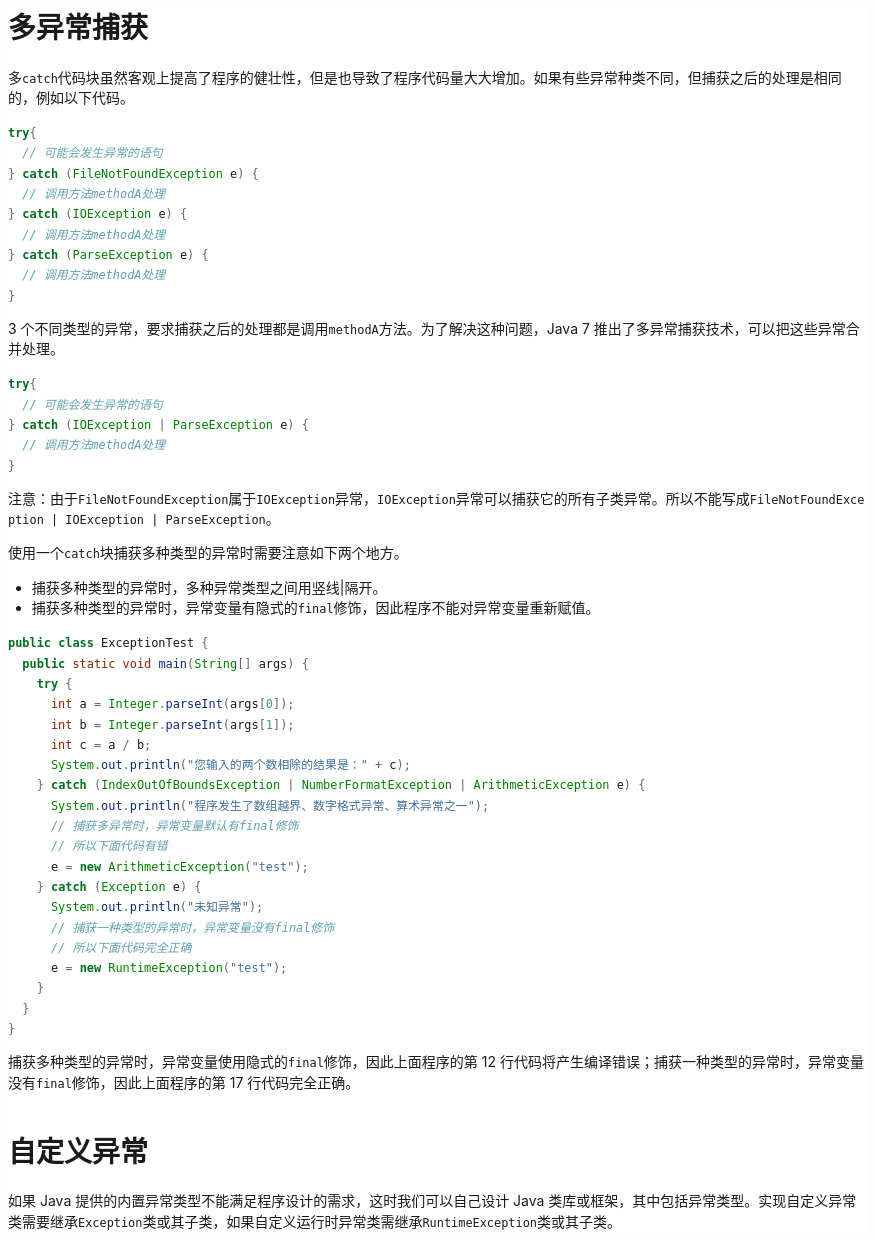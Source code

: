# 多异常捕获
多`catch`代码块虽然客观上提高了程序的健壮性，但是也导致了程序代码量大大增加。如果有些异常种类不同，但捕获之后的处理是相同的，例如以下代码。
```java
try{
  // 可能会发生异常的语句
} catch (FileNotFoundException e) {
  // 调用方法methodA处理
} catch (IOException e) {
  // 调用方法methodA处理
} catch (ParseException e) {
  // 调用方法methodA处理
}
```
3 个不同类型的异常，要求捕获之后的处理都是调用`methodA`方法。为了解决这种问题，Java 7 推出了多异常捕获技术，可以把这些异常合并处理。
```java
try{
  // 可能会发生异常的语句
} catch (IOException | ParseException e) {
  // 调用方法methodA处理
}
```
注意：由于`FileNotFoundException`属于`IOException`异常，`IOException`异常可以捕获它的所有子类异常。所以不能写成`FileNotFoundException | IOException | ParseException`。

使用一个`catch`块捕获多种类型的异常时需要注意如下两个地方。
* 捕获多种类型的异常时，多种异常类型之间用竖线|隔开。
* 捕获多种类型的异常时，异常变量有隐式的`final`修饰，因此程序不能对异常变量重新赋值。

```java
public class ExceptionTest {
  public static void main(String[] args) {
    try {
      int a = Integer.parseInt(args[0]);
      int b = Integer.parseInt(args[1]);
      int c = a / b;
      System.out.println("您输入的两个数相除的结果是：" + c);
    } catch (IndexOutOfBoundsException | NumberFormatException | ArithmeticException e) {
      System.out.println("程序发生了数组越界、数字格式异常、算术异常之一");
      // 捕获多异常时，异常变量默认有final修饰
      // 所以下面代码有错
      e = new ArithmeticException("test");
    } catch (Exception e) {
      System.out.println("未知异常");
      // 捕获一种类型的异常时，异常变量没有final修饰
      // 所以下面代码完全正确
      e = new RuntimeException("test");
    }
  }
}
```
捕获多种类型的异常时，异常变量使用隐式的`final`修饰，因此上面程序的第 12 行代码将产生编译错误；捕获一种类型的异常时，异常变量没有`final`修饰，因此上面程序的第 17 行代码完全正确。
# 自定义异常
如果 Java 提供的内置异常类型不能满足程序设计的需求，这时我们可以自己设计 Java 类库或框架，其中包括异常类型。实现自定义异常类需要继承`Exception`类或其子类，如果自定义运行时异常类需继承`RuntimeException`类或其子类。
